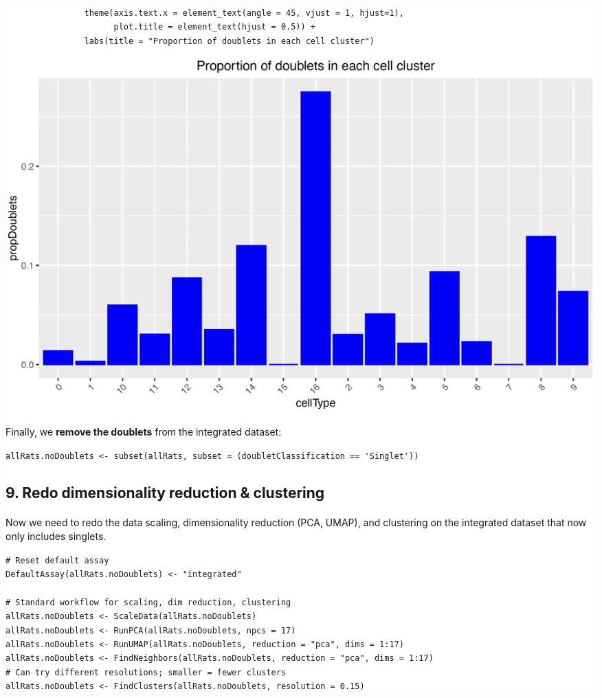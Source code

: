 ```
                theme(axis.text.x = element_text(angle = 45, vjust = 1, hjust=1),
                      plot.title = element_text(hjust = 0.5)) +
                labs(title = "Proportion of doublets in each cell cluster")
```

![doublets bar plot](images/4_doublets_bar.jpg)

Finally, we **remove the doublets** from the integrated dataset:

```
allRats.noDoublets <- subset(allRats, subset = (doubletClassification == 'Singlet'))
```

## 9. Redo dimensionality reduction & clustering
Now we need to redo the data scaling, dimensionality reduction (PCA, UMAP), and clustering on the integrated dataset that now only includes singlets.

```
# Reset default assay
DefaultAssay(allRats.noDoublets) <- "integrated"

# Standard workflow for scaling, dim reduction, clustering
allRats.noDoublets <- ScaleData(allRats.noDoublets)
allRats.noDoublets <- RunPCA(allRats.noDoublets, npcs = 17)
allRats.noDoublets <- RunUMAP(allRats.noDoublets, reduction = "pca", dims = 1:17)
allRats.noDoublets <- FindNeighbors(allRats.noDoublets, reduction = "pca", dims = 1:17)
# Can try different resolutions; smaller = fewer clusters
allRats.noDoublets <- FindClusters(allRats.noDoublets, resolution = 0.15)
```

